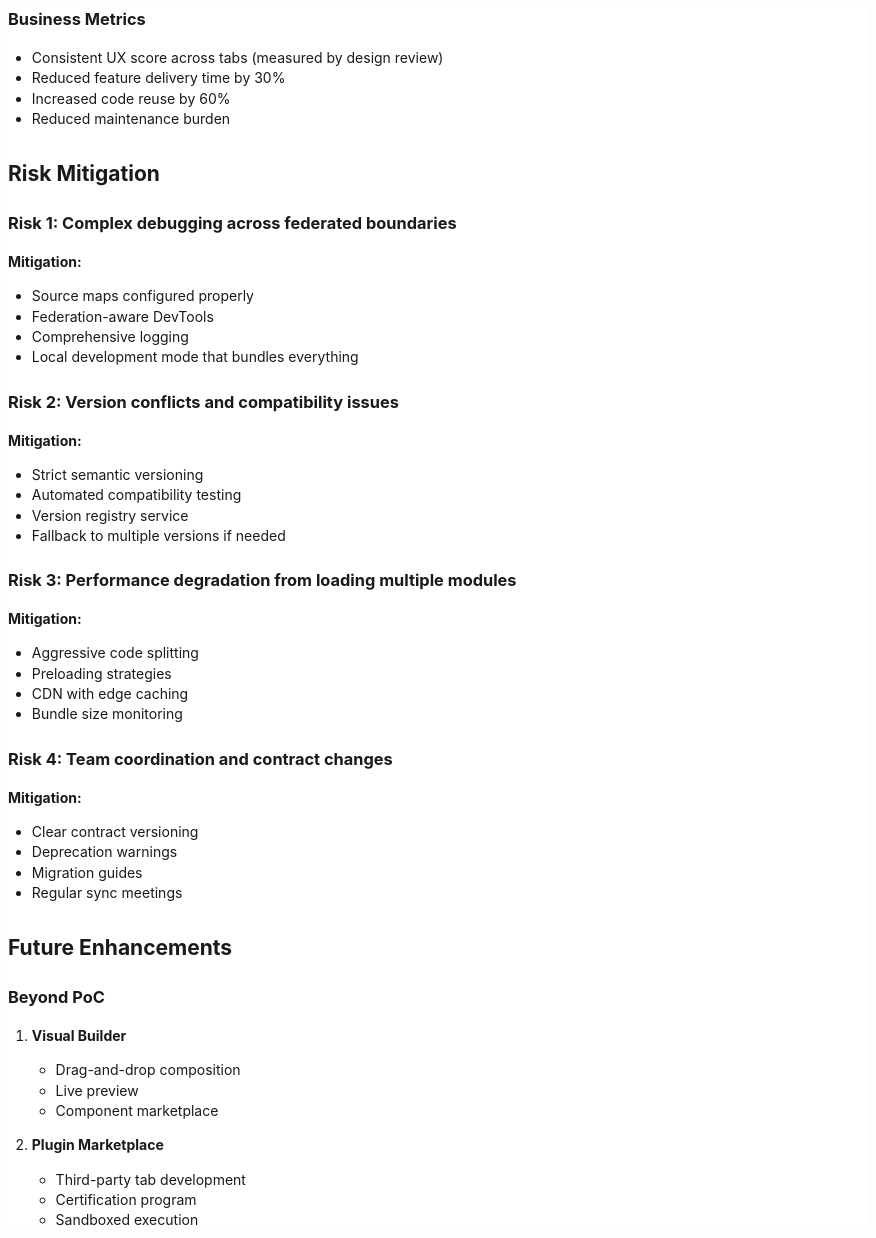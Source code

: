 ### Business Metrics
- Consistent UX score across tabs (measured by design review)
- Reduced feature delivery time by 30%
- Increased code reuse by 60%
- Reduced maintenance burden

## Risk Mitigation

### Risk 1: Complex debugging across federated boundaries
**Mitigation:**
- Source maps configured properly
- Federation-aware DevTools
- Comprehensive logging
- Local development mode that bundles everything

### Risk 2: Version conflicts and compatibility issues
**Mitigation:**
- Strict semantic versioning
- Automated compatibility testing
- Version registry service
- Fallback to multiple versions if needed

### Risk 3: Performance degradation from loading multiple modules
**Mitigation:**
- Aggressive code splitting
- Preloading strategies
- CDN with edge caching
- Bundle size monitoring

### Risk 4: Team coordination and contract changes
**Mitigation:**
- Clear contract versioning
- Deprecation warnings
- Migration guides
- Regular sync meetings

## Future Enhancements

### Beyond PoC
1. **Visual Builder**
   - Drag-and-drop composition
   - Live preview
   - Component marketplace

2. **Plugin Marketplace**
   - Third-party tab development
   - Certification program
   - Sandboxed execution

